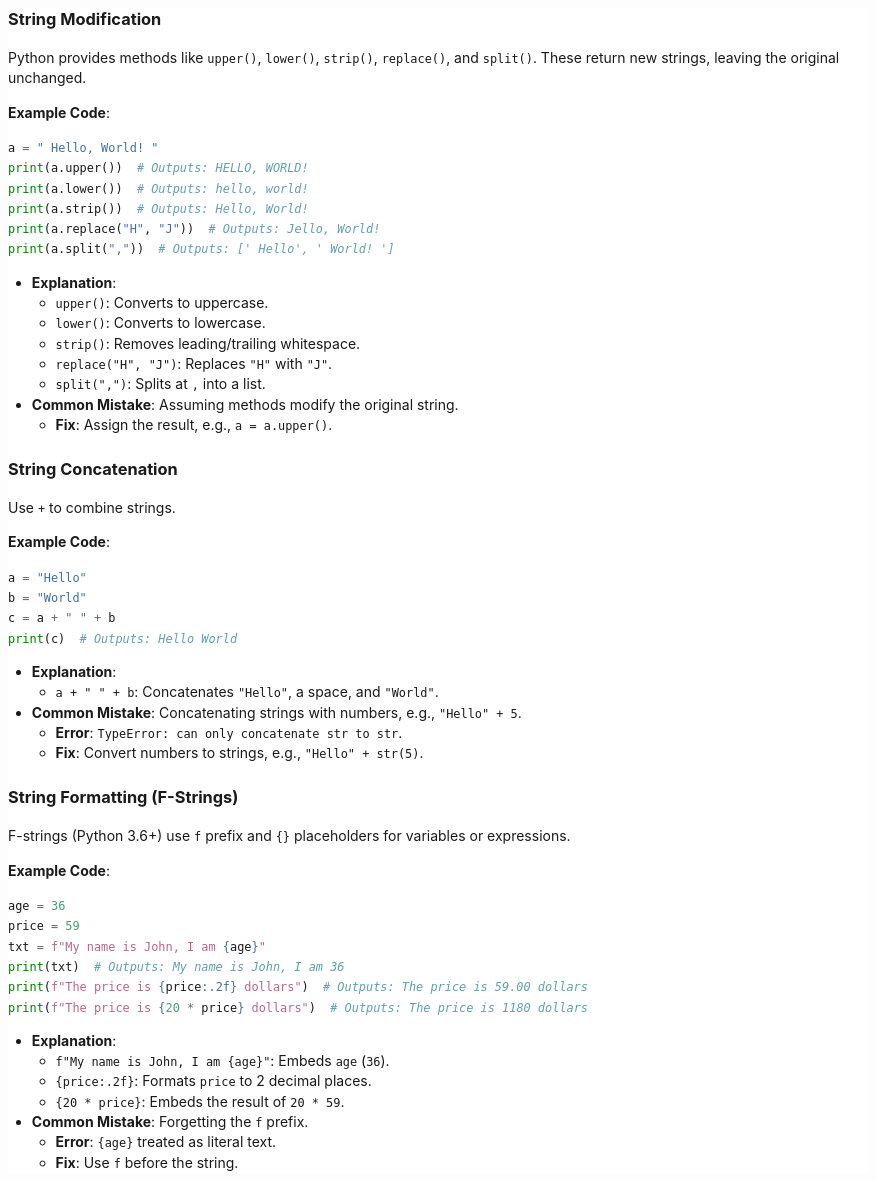 ### String Modification
Python provides methods like `upper()`, `lower()`, `strip()`, `replace()`, and `split()`. These return new strings, leaving the original unchanged.

**Example Code**:
```python
a = " Hello, World! "
print(a.upper())  # Outputs: HELLO, WORLD!
print(a.lower())  # Outputs: hello, world!
print(a.strip())  # Outputs: Hello, World!
print(a.replace("H", "J"))  # Outputs: Jello, World!
print(a.split(","))  # Outputs: [' Hello', ' World! ']
```
- **Explanation**:
  - `upper()`: Converts to uppercase.
  - `lower()`: Converts to lowercase.
  - `strip()`: Removes leading/trailing whitespace.
  - `replace("H", "J")`: Replaces `"H"` with `"J"`.
  - `split(",")`: Splits at `,` into a list.
- **Common Mistake**: Assuming methods modify the original string.
  - **Fix**: Assign the result, e.g., `a = a.upper()`.

### String Concatenation
Use `+` to combine strings.

**Example Code**:
```python
a = "Hello"
b = "World"
c = a + " " + b
print(c)  # Outputs: Hello World
```
- **Explanation**:
  - `a + " " + b`: Concatenates `"Hello"`, a space, and `"World"`.
- **Common Mistake**: Concatenating strings with numbers, e.g., `"Hello" + 5`.
  - **Error**: `TypeError: can only concatenate str to str`.
  - **Fix**: Convert numbers to strings, e.g., `"Hello" + str(5)`.

### String Formatting (F-Strings)
F-strings (Python 3.6+) use `f` prefix and `{}` placeholders for variables or expressions.

**Example Code**:
```python
age = 36
price = 59
txt = f"My name is John, I am {age}"
print(txt)  # Outputs: My name is John, I am 36
print(f"The price is {price:.2f} dollars")  # Outputs: The price is 59.00 dollars
print(f"The price is {20 * price} dollars")  # Outputs: The price is 1180 dollars
```
- **Explanation**:
  - `f"My name is John, I am {age}"`: Embeds `age` (`36`).
  - `{price:.2f}`: Formats `price` to 2 decimal places.
  - `{20 * price}`: Embeds the result of `20 * 59`.
- **Common Mistake**: Forgetting the `f` prefix.
  - **Error**: `{age}` treated as literal text.
  - **Fix**: Use `f` before the string.
